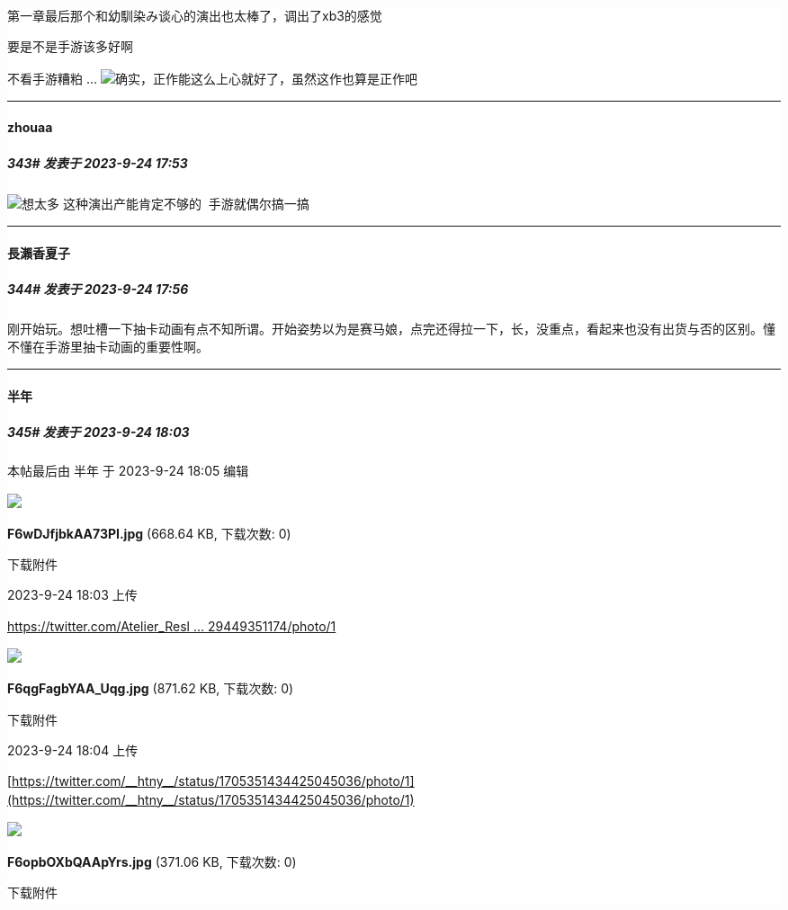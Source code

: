 第一章最后那个和幼馴染み谈心的演出也太棒了，调出了xb3的感觉

要是不是手游该多好啊

不看手游糟粕 ...</blockquote>
<img src="https://static.saraba1st.com/image/smiley/face2017/068.png" referrerpolicy="no-referrer">确实，正作能这么上心就好了，虽然这作也算是正作吧


*****

####  zhouaa  
##### 343#       发表于 2023-9-24 17:53

<img src="https://static.saraba1st.com/image/smiley/face2017/067.png" referrerpolicy="no-referrer">想太多 这种演出产能肯定不够的  手游就偶尔搞一搞

*****

####  長瀨香夏子  
##### 344#       发表于 2023-9-24 17:56

刚开始玩。想吐槽一下抽卡动画有点不知所谓。开始姿势以为是赛马娘，点完还得拉一下，长，没重点，看起来也没有出货与否的区别。懂不懂在手游里抽卡动画的重要性啊。


*****

####  半年  
##### 345#       发表于 2023-9-24 18:03

 本帖最后由 半年 于 2023-9-24 18:05 编辑 

<img src="https://img.saraba1st.com/forum/202309/24/180341st8rwr3w9k8k36ur.jpg" referrerpolicy="no-referrer">

<strong>F6wDJfjbkAA73PI.jpg</strong> (668.64 KB, 下载次数: 0)

下载附件

2023-9-24 18:03 上传

[https://twitter.com/Atelier_Resl ... 29449351174/photo/1](https://twitter.com/Atelier_Resleri/status/1705741829449351174/photo/1)

<img src="https://img.saraba1st.com/forum/202309/24/180449z9g0x9j2xgvvx0j2.jpg" referrerpolicy="no-referrer">

<strong>F6qgFagbYAA_Uqg.jpg</strong> (871.62 KB, 下载次数: 0)

下载附件

2023-9-24 18:04 上传

[https://twitter.com/__htny__/status/1705351434425045036/photo/1](https://twitter.com/__htny__/status/1705351434425045036/photo/1)

<img src="https://img.saraba1st.com/forum/202309/24/180557iuh6m51cdo4mtlq9.jpg" referrerpolicy="no-referrer">

<strong>F6opbOXbQAApYrs.jpg</strong> (371.06 KB, 下载次数: 0)

下载附件
